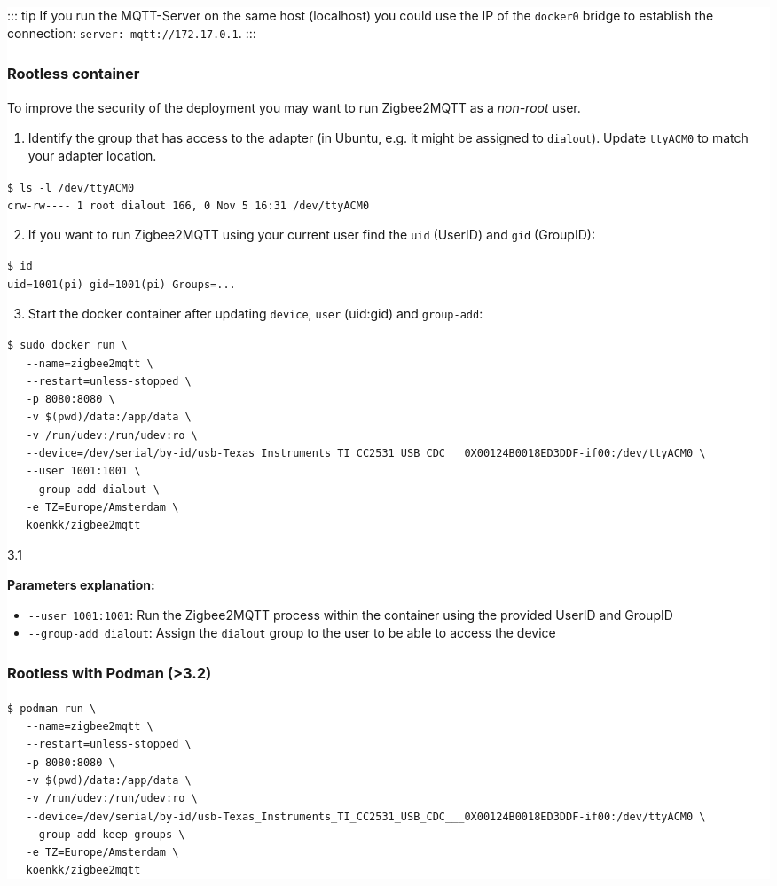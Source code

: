 ::: tip
If you run the MQTT-Server on the same host (localhost) you could use the IP
of the `docker0` bridge to establish the connection: `server: mqtt://172.17.0.1`.
:::

### Rootless container

To improve the security of the deployment you may want to run Zigbee2MQTT as a _non-root_ user.

1. Identify the group that has access to the adapter (in Ubuntu, e.g. it might be assigned to `dialout`). Update `ttyACM0` to match your adapter location.

```
$ ls -l /dev/ttyACM0
crw-rw---- 1 root dialout 166, 0 Nov 5 16:31 /dev/ttyACM0
```

2. If you want to run Zigbee2MQTT using your current user find the `uid` (UserID) and `gid` (GroupID):

```
$ id
uid=1001(pi) gid=1001(pi) Groups=...
```

3. Start the docker container after updating `device`, `user` (uid:gid) and `group-add`:

```
$ sudo docker run \
   --name=zigbee2mqtt \
   --restart=unless-stopped \
   -p 8080:8080 \
   -v $(pwd)/data:/app/data \
   -v /run/udev:/run/udev:ro \
   --device=/dev/serial/by-id/usb-Texas_Instruments_TI_CC2531_USB_CDC___0X00124B0018ED3DDF-if00:/dev/ttyACM0 \
   --user 1001:1001 \
   --group-add dialout \
   -e TZ=Europe/Amsterdam \
   koenkk/zigbee2mqtt
```

3.1

**Parameters explanation:**

-   `--user 1001:1001`: Run the Zigbee2MQTT process within the container using the provided UserID and GroupID
-   `--group-add dialout`: Assign the `dialout` group to the user to be able to access the device

### Rootless with Podman (>3.2)

```
$ podman run \
   --name=zigbee2mqtt \
   --restart=unless-stopped \
   -p 8080:8080 \
   -v $(pwd)/data:/app/data \
   -v /run/udev:/run/udev:ro \
   --device=/dev/serial/by-id/usb-Texas_Instruments_TI_CC2531_USB_CDC___0X00124B0018ED3DDF-if00:/dev/ttyACM0 \
   --group-add keep-groups \
   -e TZ=Europe/Amsterdam \
   koenkk/zigbee2mqtt
```
